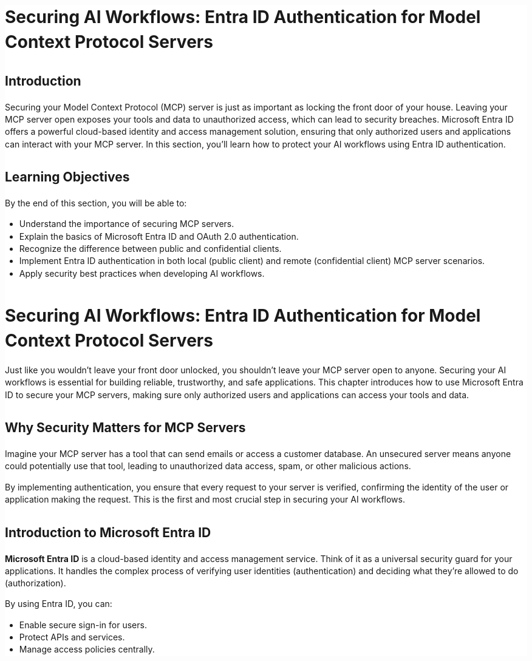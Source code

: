 
# Securing AI Workflows: Entra ID Authentication for Model Context Protocol Servers

## Introduction
Securing your Model Context Protocol (MCP) server is just as important as locking the front door of your house. Leaving your MCP server open exposes your tools and data to unauthorized access, which can lead to security breaches. Microsoft Entra ID offers a powerful cloud-based identity and access management solution, ensuring that only authorized users and applications can interact with your MCP server. In this section, you’ll learn how to protect your AI workflows using Entra ID authentication.

## Learning Objectives
By the end of this section, you will be able to:

- Understand the importance of securing MCP servers.
- Explain the basics of Microsoft Entra ID and OAuth 2.0 authentication.
- Recognize the difference between public and confidential clients.
- Implement Entra ID authentication in both local (public client) and remote (confidential client) MCP server scenarios.
- Apply security best practices when developing AI workflows.

# Securing AI Workflows: Entra ID Authentication for Model Context Protocol Servers

Just like you wouldn’t leave your front door unlocked, you shouldn’t leave your MCP server open to anyone. Securing your AI workflows is essential for building reliable, trustworthy, and safe applications. This chapter introduces how to use Microsoft Entra ID to secure your MCP servers, making sure only authorized users and applications can access your tools and data.

## Why Security Matters for MCP Servers

Imagine your MCP server has a tool that can send emails or access a customer database. An unsecured server means anyone could potentially use that tool, leading to unauthorized data access, spam, or other malicious actions.

By implementing authentication, you ensure that every request to your server is verified, confirming the identity of the user or application making the request. This is the first and most crucial step in securing your AI workflows.

## Introduction to Microsoft Entra ID

**Microsoft Entra ID** is a cloud-based identity and access management service. Think of it as a universal security guard for your applications. It handles the complex process of verifying user identities (authentication) and deciding what they’re allowed to do (authorization).

By using Entra ID, you can:

- Enable secure sign-in for users.
- Protect APIs and services.
- Manage access policies centrally.
